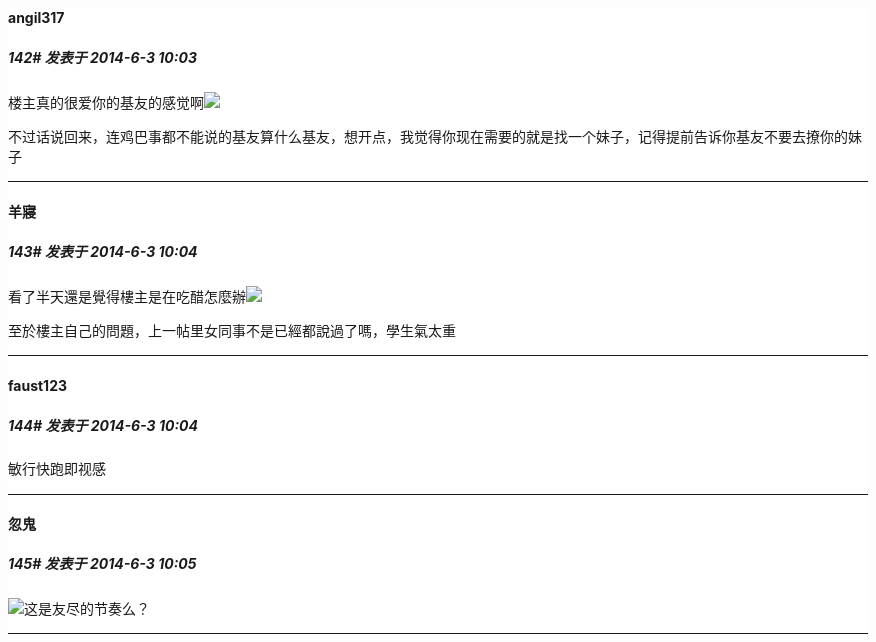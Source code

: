 ####  angil317  
##### 142#       发表于 2014-6-3 10:03




楼主真的很爱你的基友的感觉啊<img src="https://static.saraba1st.com/image/smiley/face/149.gif" referrerpolicy="no-referrer">


不过话说回来，连鸡巴事都不能说的基友算什么基友，想开点，我觉得你现在需要的就是找一个妹子，记得提前告诉你基友不要去撩你的妹子







*****

####  羊寢  
##### 143#       发表于 2014-6-3 10:04




看了半天還是覺得樓主是在吃醋怎麼辦<img src="https://static.saraba1st.com/image/smiley/face/149.gif" referrerpolicy="no-referrer">

至於樓主自己的問題，上一帖里女同事不是已經都說過了嗎，學生氣太重







*****

####  faust123  
##### 144#       发表于 2014-6-3 10:04




敏行快跑即视感







*****

####  忽鬼  
##### 145#       发表于 2014-6-3 10:05



<img src="https://static.saraba1st.com/image/smiley/face/94.jpg" referrerpolicy="no-referrer">这是友尽的节奏么？







*****
